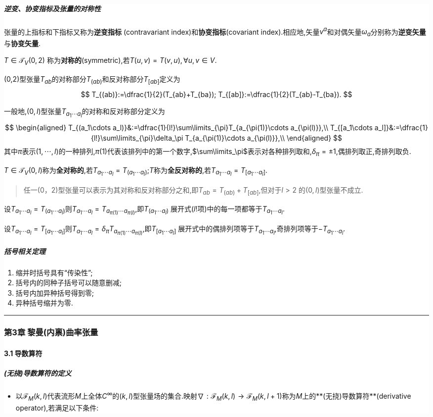 ##### 逆变、协变指标及张量的对称性

张量的上指标和下指标又称为**逆变指标**
(contravariant index)和**协变指标**(covariant index).相应地,矢量$v^a$和对偶矢量$\omega_a$分别称为**逆变矢量**与**协变矢量**.

$T\in \mathscr{T}_V(0,2)$
称为**对称的**(symmetric),若$T(u,v)=T(v,u),\forall u,v \in V.$

  (0,2)型张量$T_{ab}$的对称部分$T_{(ab)}$和反对称部分$T_{[ab]}$定义为$$
  T_{(ab)}:=\dfrac{1}{2}(T_{ab}+T_{ba});  T_{[ab]}:=\dfrac{1}{2}(T_{ab}-T_{ba}).
  $$

一般地,$(0,l)$型张量$T_{a_1\cdots a_l}$的对称和反对称部分定义为
$$
\begin{aligned}
T_{(a_1\cdots a_l)}&:=\dfrac{1}{l!}\sum\limits_{\pi}T_{a_{\pi(1)}\cdots a_{\pi(l)}},\\
T_{[a_1\cdots a_l]}&:=\dfrac{1}{l!}\sum\limits_{\pi}\delta_\pi T_{a_{\pi(1)}\cdots a_{\pi(l)}},\\
\end{aligned}
$$
其中$\pi$表示$(1,\cdots,l)$的一种排列,$\pi(1)$代表该排列中的第一个数字,$\sum\limits_\pi$表示对各种排列取和,$\delta_\pi=\pm 1$,偶排列取正,奇排列取负.


$T\in\mathscr{T}_V(0,l)$称为**全对称的**,若$T_{a_1\cdots a_l}=T_{(a_1\cdots a_l)}$;$T$称为**全反对称的**,若$T_{a_1\cdots a_l}=T_{[a_1\cdots a_l]}$.

>  任一(0，2)型张量可以表示为其对称和反对称部分之和,即$T_{ab}=T_{(ab)}+T_{[ab]}$,但对于$l> 2$
的$(0,l)$型张量不成立.



设$T_{a_1\cdots a_l}=T_{(a_1\cdots a_l)}$则$T_{a_1\cdots a_l}=T_{a_{\pi(1)}\cdots a_{\pi(l)}}$,即$T_{(a_1\cdots a_l)}$
展开式($l!$项)中的每一项都等于$T_{a_1\cdots a_l}$.

设$T_{a_1\cdots a_l}=T_{[a_1\cdots a_l]}$则$T_{a_1\cdots a_l}=\delta_\pi T_{a_{\pi(1)}\cdots a_{\pi(l)}}$,即$T_{[a_1\cdots a_l]}$
展开式中的偶排列项等于$T_{a_1\cdots a_l}$,奇排列项等于$-T_{a_1\cdots a_l}$.

##### 括号相关定理

1. 缩并时括号具有“传染性”;
2. 括号内的同种子括号可以随意删减;
3. 括号内加异种括号得到零;
4. 异种括号缩并为零.


---

### 第3章 黎曼(内禀)曲率张量

#### 3.1 导数算符

##### (无挠)导数算符的定义

- 以$\mathscr{F}_M(k,l)$代表流形$M$上全体$C^\infty$的$(k,l)$型张量场的集合.映射$\nabla:\mathscr{F}_M(k,l)\to\mathscr{F}_M(k,l+1)$称为$M$上的**(无挠)导数算符**(derivative operator),若满足以下条件:
